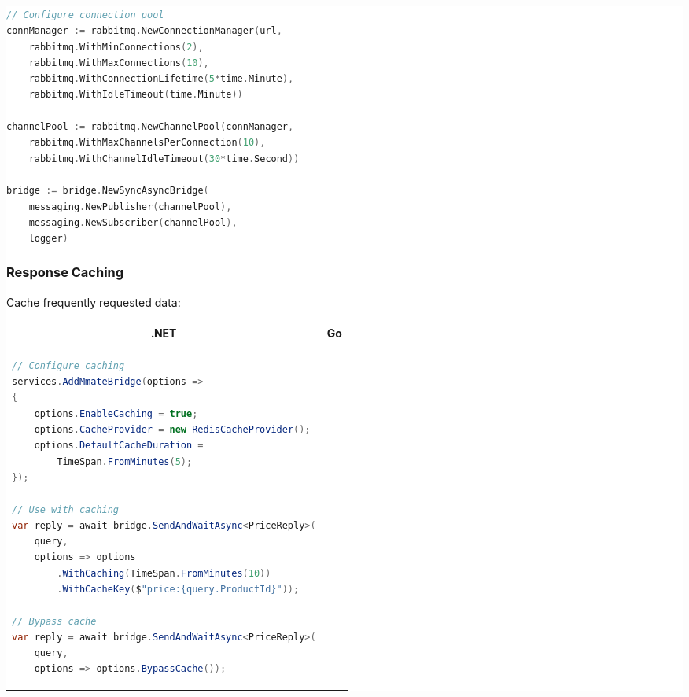 </td>
<td>

```go
// Configure connection pool
connManager := rabbitmq.NewConnectionManager(url,
    rabbitmq.WithMinConnections(2),
    rabbitmq.WithMaxConnections(10),
    rabbitmq.WithConnectionLifetime(5*time.Minute),
    rabbitmq.WithIdleTimeout(time.Minute))

channelPool := rabbitmq.NewChannelPool(connManager,
    rabbitmq.WithMaxChannelsPerConnection(10),
    rabbitmq.WithChannelIdleTimeout(30*time.Second))

bridge := bridge.NewSyncAsyncBridge(
    messaging.NewPublisher(channelPool),
    messaging.NewSubscriber(channelPool),
    logger)
```

</td>
</tr>
</table>

### Response Caching

Cache frequently requested data:

<table>
<tr>
<th>.NET</th>
<th>Go</th>
</tr>
<tr>
<td>

```csharp
// Configure caching
services.AddMmateBridge(options =>
{
    options.EnableCaching = true;
    options.CacheProvider = new RedisCacheProvider();
    options.DefaultCacheDuration = 
        TimeSpan.FromMinutes(5);
});

// Use with caching
var reply = await bridge.SendAndWaitAsync<PriceReply>(
    query,
    options => options
        .WithCaching(TimeSpan.FromMinutes(10))
        .WithCacheKey($"price:{query.ProductId}"));

// Bypass cache
var reply = await bridge.SendAndWaitAsync<PriceReply>(
    query,
    options => options.BypassCache());
```

